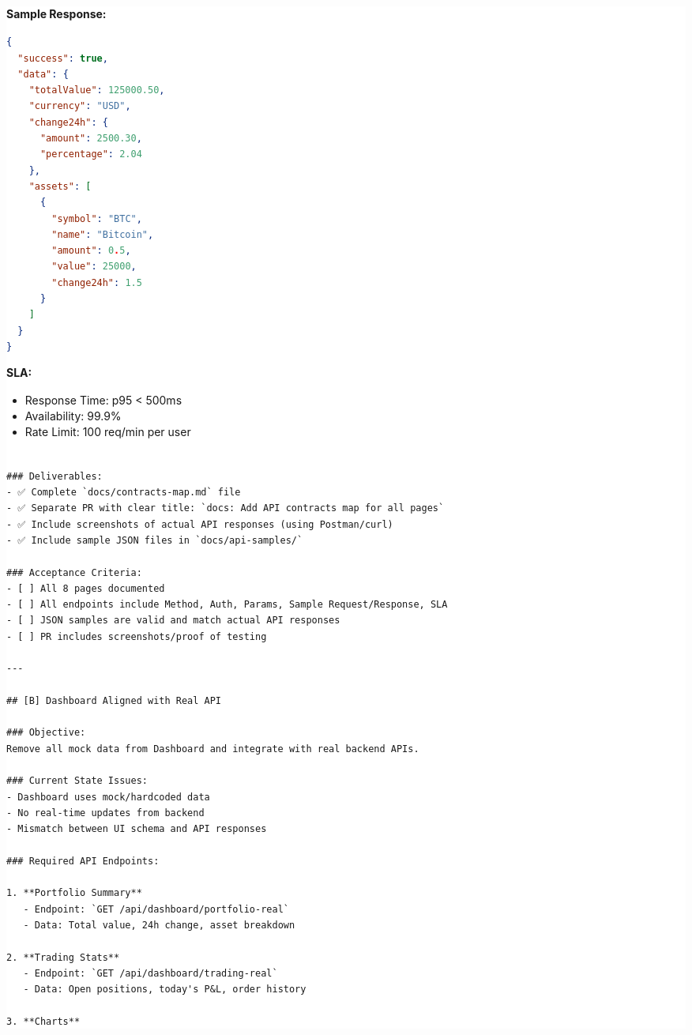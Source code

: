 **Sample Response:**
```json
{
  "success": true,
  "data": {
    "totalValue": 125000.50,
    "currency": "USD",
    "change24h": {
      "amount": 2500.30,
      "percentage": 2.04
    },
    "assets": [
      {
        "symbol": "BTC",
        "name": "Bitcoin",
        "amount": 0.5,
        "value": 25000,
        "change24h": 1.5
      }
    ]
  }
}
```

**SLA:** 
- Response Time: p95 < 500ms
- Availability: 99.9%
- Rate Limit: 100 req/min per user
```

### Deliverables:
- ✅ Complete `docs/contracts-map.md` file
- ✅ Separate PR with clear title: `docs: Add API contracts map for all pages`
- ✅ Include screenshots of actual API responses (using Postman/curl)
- ✅ Include sample JSON files in `docs/api-samples/`

### Acceptance Criteria:
- [ ] All 8 pages documented
- [ ] All endpoints include Method, Auth, Params, Sample Request/Response, SLA
- [ ] JSON samples are valid and match actual API responses
- [ ] PR includes screenshots/proof of testing

---

## [B] Dashboard Aligned with Real API

### Objective:
Remove all mock data from Dashboard and integrate with real backend APIs.

### Current State Issues:
- Dashboard uses mock/hardcoded data
- No real-time updates from backend
- Mismatch between UI schema and API responses

### Required API Endpoints:

1. **Portfolio Summary**
   - Endpoint: `GET /api/dashboard/portfolio-real`
   - Data: Total value, 24h change, asset breakdown

2. **Trading Stats**
   - Endpoint: `GET /api/dashboard/trading-real`
   - Data: Open positions, today's P&L, order history

3. **Charts**
```